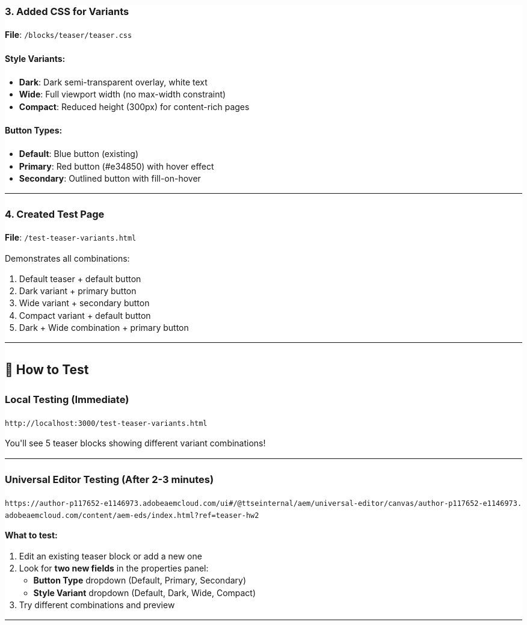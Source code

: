 
### 3. Added CSS for Variants
**File**: `/blocks/teaser/teaser.css`

#### Style Variants:
- **Dark**: Dark semi-transparent overlay, white text
- **Wide**: Full viewport width (no max-width constraint)
- **Compact**: Reduced height (300px) for content-rich pages

#### Button Types:
- **Default**: Blue button (existing)
- **Primary**: Red button (#e34850) with hover effect
- **Secondary**: Outlined button with fill-on-hover

---

### 4. Created Test Page
**File**: `/test-teaser-variants.html`

Demonstrates all combinations:
1. Default teaser + default button
2. Dark variant + primary button
3. Wide variant + secondary button
4. Compact variant + default button
5. Dark + Wide combination + primary button

---

## 🧪 How to Test

### Local Testing (Immediate)
```
http://localhost:3000/test-teaser-variants.html
```

You'll see 5 teaser blocks showing different variant combinations!

---

### Universal Editor Testing (After 2-3 minutes)
```
https://author-p117652-e1146973.adobeaemcloud.com/ui#/@ttseinternal/aem/universal-editor/canvas/author-p117652-e1146973.adobeaemcloud.com/content/aem-eds/index.html?ref=teaser-hw2
```

**What to test:**
1. Edit an existing teaser block or add a new one
2. Look for **two new fields** in the properties panel:
   - **Button Type** dropdown (Default, Primary, Secondary)
   - **Style Variant** dropdown (Default, Dark, Wide, Compact)
3. Try different combinations and preview

---
